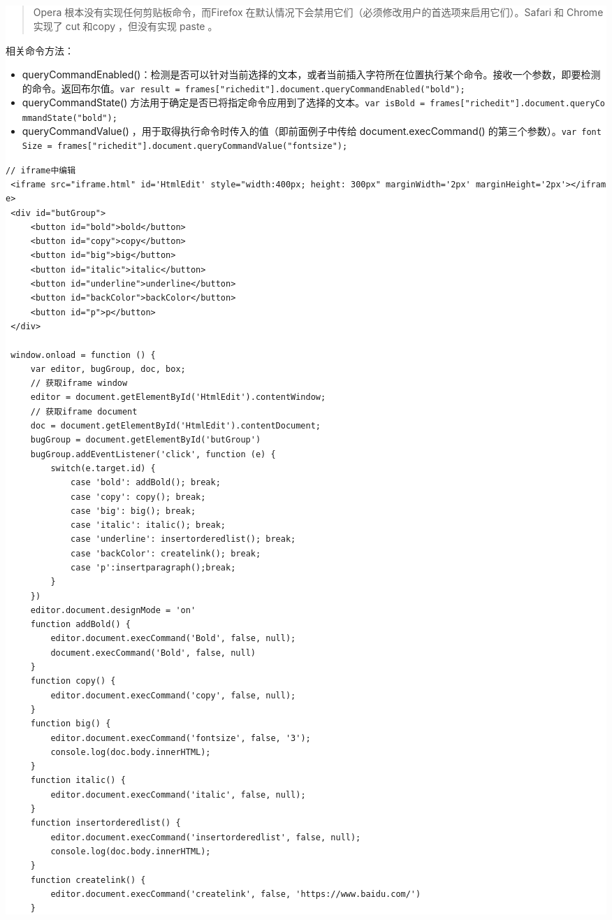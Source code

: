 > Opera 根本没有实现任何剪贴板命令，而Firefox 在默认情况下会禁用它们（必须修改用户的首选项来启用它们）。Safari 和 Chrome实现了 cut 和copy ，但没有实现 paste 。

相关命令方法：
- queryCommandEnabled()：检测是否可以针对当前选择的文本，或者当前插入字符所在位置执行某个命令。接收一个参数，即要检测的命令。返回布尔值。`var result = frames["richedit"].document.queryCommandEnabled("bold");`
- queryCommandState() 方法用于确定是否已将指定命令应用到了选择的文本。`var isBold = frames["richedit"].document.queryCommandState("bold");`
- queryCommandValue() ，用于取得执行命令时传入的值（即前面例子中传给 document.execCommand() 的第三个参数）。`var fontSize = frames["richedit"].document.queryCommandValue("fontsize");`

```
// iframe中编辑
 <iframe src="iframe.html" id='HtmlEdit' style="width:400px; height: 300px" marginWidth='2px' marginHeight='2px'></iframe>
 <div id="butGroup">
     <button id="bold">bold</button>
     <button id="copy">copy</button>
     <button id="big">big</button>
     <button id="italic">italic</button>
     <button id="underline">underline</button>
     <button id="backColor">backColor</button>
     <button id="p">p</button>
 </div>
 
 window.onload = function () {
     var editor, bugGroup, doc, box;
     // 获取iframe window
     editor = document.getElementById('HtmlEdit').contentWindow;
     // 获取iframe document
     doc = document.getElementById('HtmlEdit').contentDocument;
     bugGroup = document.getElementById('butGroup')
     bugGroup.addEventListener('click', function (e) {
         switch(e.target.id) {
             case 'bold': addBold(); break;
             case 'copy': copy(); break;
             case 'big': big(); break;
             case 'italic': italic(); break;
             case 'underline': insertorderedlist(); break;
             case 'backColor': createlink(); break;
             case 'p':insertparagraph();break;
         }
     })
     editor.document.designMode = 'on'
     function addBold() {
         editor.document.execCommand('Bold', false, null);
         document.execCommand('Bold', false, null)
     }
     function copy() {
         editor.document.execCommand('copy', false, null);
     }
     function big() {
         editor.document.execCommand('fontsize', false, '3');
         console.log(doc.body.innerHTML);
     }
     function italic() {
         editor.document.execCommand('italic', false, null);
     }
     function insertorderedlist() {
         editor.document.execCommand('insertorderedlist', false, null);
         console.log(doc.body.innerHTML);
     }
     function createlink() {
         editor.document.execCommand('createlink', false, 'https://www.baidu.com/')
     }
```